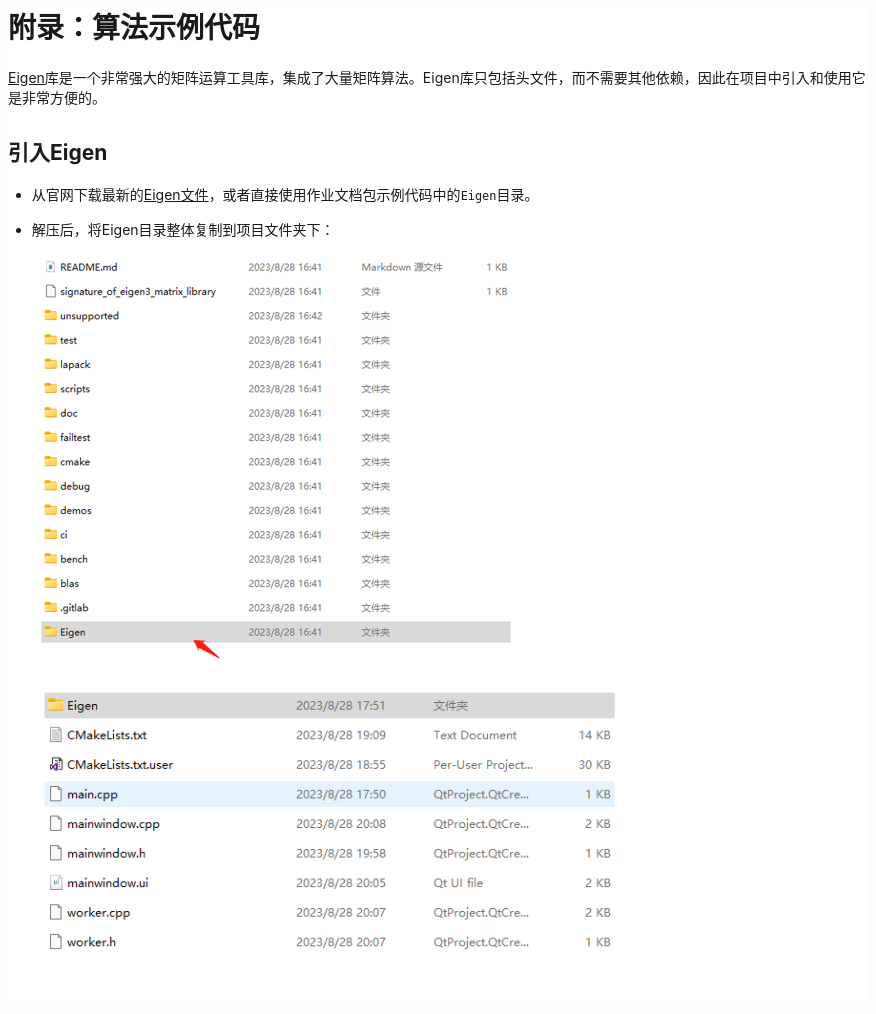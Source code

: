 # 附录：算法示例代码

[Eigen](https://eigen.tuxfamily.org/index.php?title=Main_Page)库是一个非常强大的矩阵运算工具库，集成了大量矩阵算法。Eigen库只包括头文件，而不需要其他依赖，因此在项目中引入和使用它是非常方便的。

## 引入Eigen

* 从官网下载最新的[Eigen文件](https://gitlab.com/libeigen/eigen/-/archive/3.4.0/eigen-3.4.0.zip)，或者直接使用作业文档包示例代码中的`Eigen`目录。

* 解压后，将Eigen目录整体复制到项目文件夹下：
  
  ![](image0.png)
  
  ![](image1.png)
  